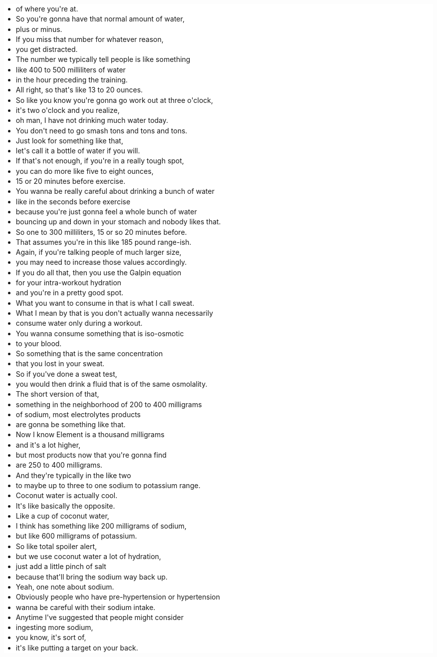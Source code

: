 *  of where you're at.
*  So you're gonna have that normal amount of water,
*  plus or minus.
*  If you miss that number for whatever reason,
*  you get distracted.
*  The number we typically tell people is like something
*  like 400 to 500 milliliters of water
*  in the hour preceding the training.
*  All right, so that's like 13 to 20 ounces.
*  So like you know you're gonna go work out at three o'clock,
*  it's two o'clock and you realize,
*  oh man, I have not drinking much water today.
*  You don't need to go smash tons and tons and tons.
*  Just look for something like that,
*  let's call it a bottle of water if you will.
*  If that's not enough, if you're in a really tough spot,
*  you can do more like five to eight ounces,
*  15 or 20 minutes before exercise.
*  You wanna be really careful about drinking a bunch of water
*  like in the seconds before exercise
*  because you're just gonna feel a whole bunch of water
*  bouncing up and down in your stomach and nobody likes that.
*  So one to 300 milliliters, 15 or so 20 minutes before.
*  That assumes you're in this like 185 pound range-ish.
*  Again, if you're talking people of much larger size,
*  you may need to increase those values accordingly.
*  If you do all that, then you use the Galpin equation
*  for your intra-workout hydration
*  and you're in a pretty good spot.
*  What you want to consume in that is what I call sweat.
*  What I mean by that is you don't actually wanna necessarily
*  consume water only during a workout.
*  You wanna consume something that is iso-osmotic
*  to your blood.
*  So something that is the same concentration
*  that you lost in your sweat.
*  So if you've done a sweat test,
*  you would then drink a fluid that is of the same osmolality.
*  The short version of that,
*  something in the neighborhood of 200 to 400 milligrams
*  of sodium, most electrolytes products
*  are gonna be something like that.
*  Now I know Element is a thousand milligrams
*  and it's a lot higher,
*  but most products now that you're gonna find
*  are 250 to 400 milligrams.
*  And they're typically in the like two
*  to maybe up to three to one sodium to potassium range.
*  Coconut water is actually cool.
*  It's like basically the opposite.
*  Like a cup of coconut water,
*  I think has something like 200 milligrams of sodium,
*  but like 600 milligrams of potassium.
*  So like total spoiler alert,
*  but we use coconut water a lot of hydration,
*  just add a little pinch of salt
*  because that'll bring the sodium way back up.
*  Yeah, one note about sodium.
*  Obviously people who have pre-hypertension or hypertension
*  wanna be careful with their sodium intake.
*  Anytime I've suggested that people might consider
*  ingesting more sodium,
*  you know, it's sort of,
*  it's like putting a target on your back.